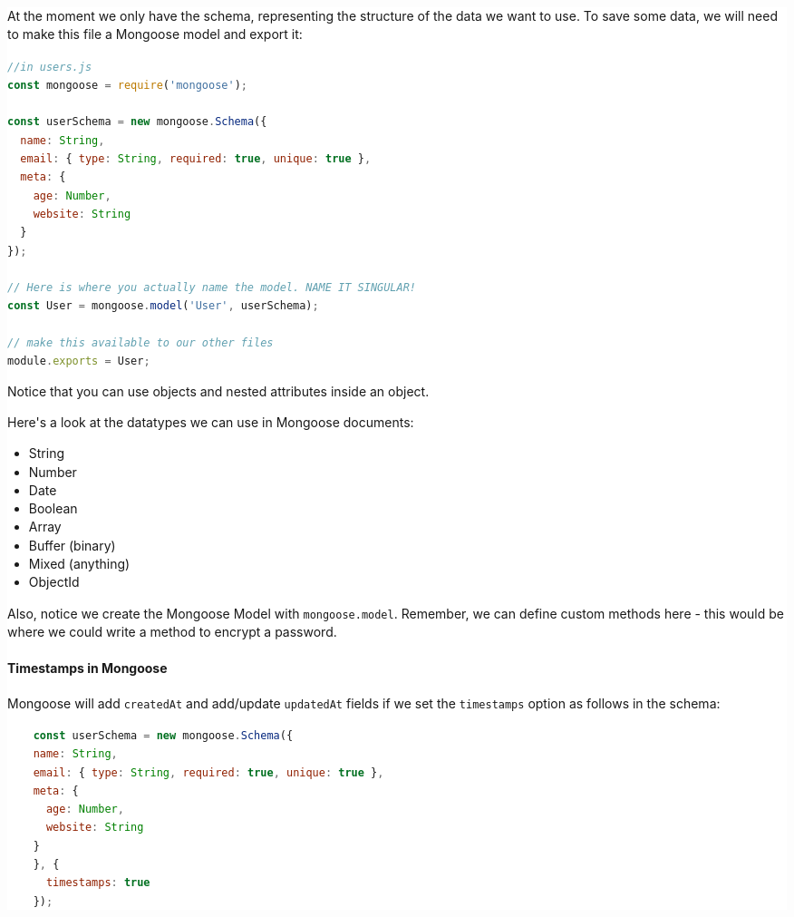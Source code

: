 At the moment we only have the schema, representing the structure of the data we want to use. To save some data, we will need to make this file a Mongoose model and export it:

```js
//in users.js
const mongoose = require('mongoose');

const userSchema = new mongoose.Schema({
  name: String,
  email: { type: String, required: true, unique: true },
  meta: {
    age: Number,
    website: String
  }
});

// Here is where you actually name the model. NAME IT SINGULAR!
const User = mongoose.model('User', userSchema);

// make this available to our other files
module.exports = User;
```

Notice that you can use objects and nested attributes inside an object.

Here's a look at the datatypes we can use in Mongoose documents:

- String
- Number
- Date
- Boolean
- Array
- Buffer (binary)
- Mixed (anything)
- ObjectId

Also, notice we create the Mongoose Model with `mongoose.model`. Remember, we can define custom methods here - this would be where we could write a method to encrypt a password.

#### Timestamps in Mongoose

Mongoose will add `createdAt` and add/update `updatedAt` fields if we set the `timestamps` option as follows in the schema:

```js
	const userSchema = new mongoose.Schema({
    name: String,
    email: { type: String, required: true, unique: true },
    meta: {
      age: Number,
      website: String
    }
	}, {
	  timestamps: true
	});
```
